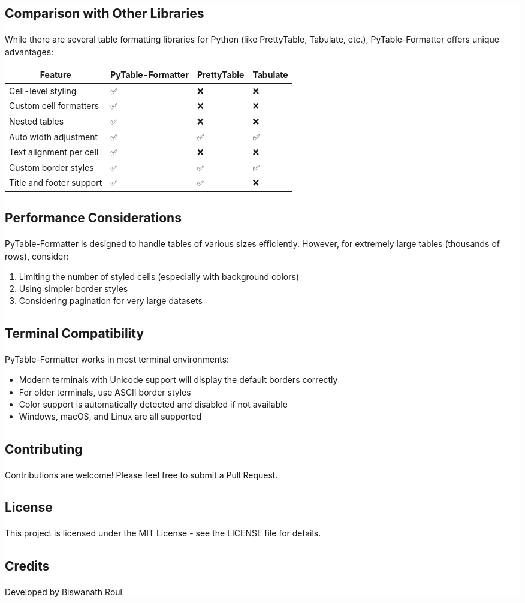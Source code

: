 ## Comparison with Other Libraries

While there are several table formatting libraries for Python (like PrettyTable, Tabulate, etc.), PyTable-Formatter offers unique advantages:

| Feature | PyTable-Formatter | PrettyTable | Tabulate |
|---------|------------------|-------------|----------|
| Cell-level styling | ✅ | ❌ | ❌ |
| Custom cell formatters | ✅ | ❌ | ❌ |
| Nested tables | ✅ | ❌ | ❌ |
| Auto width adjustment | ✅ | ✅ | ✅ |
| Text alignment per cell | ✅ | ❌ | ❌ |
| Custom border styles | ✅ | ✅ | ✅ |
| Title and footer support | ✅ | ✅ | ❌ |

## Performance Considerations

PyTable-Formatter is designed to handle tables of various sizes efficiently. However, for extremely large tables (thousands of rows), consider:

1. Limiting the number of styled cells (especially with background colors)
2. Using simpler border styles
3. Considering pagination for very large datasets

## Terminal Compatibility

PyTable-Formatter works in most terminal environments:

- Modern terminals with Unicode support will display the default borders correctly
- For older terminals, use ASCII border styles
- Color support is automatically detected and disabled if not available
- Windows, macOS, and Linux are all supported

## Contributing

Contributions are welcome! Please feel free to submit a Pull Request.

## License

This project is licensed under the MIT License - see the LICENSE file for details.

## Credits

Developed by Biswanath Roul
